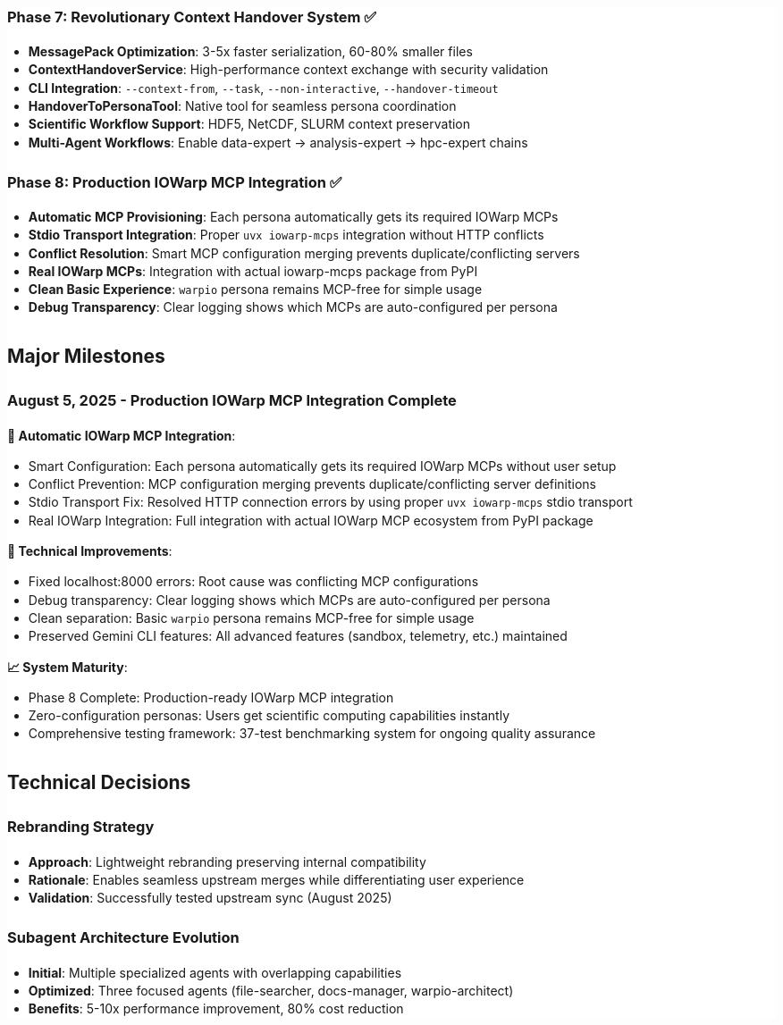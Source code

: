 ### Phase 7: Revolutionary Context Handover System ✅
- **MessagePack Optimization**: 3-5x faster serialization, 60-80% smaller files
- **ContextHandoverService**: High-performance context exchange with security validation
- **CLI Integration**: `--context-from`, `--task`, `--non-interactive`, `--handover-timeout`
- **HandoverToPersonaTool**: Native tool for seamless persona coordination
- **Scientific Workflow Support**: HDF5, NetCDF, SLURM context preservation
- **Multi-Agent Workflows**: Enable data-expert → analysis-expert → hpc-expert chains

### Phase 8: Production IOWarp MCP Integration ✅
- **Automatic MCP Provisioning**: Each persona automatically gets its required IOWarp MCPs
- **Stdio Transport Integration**: Proper `uvx iowarp-mcps` integration without HTTP conflicts
- **Conflict Resolution**: Smart MCP configuration merging prevents duplicate/conflicting servers
- **Real IOWarp MCPs**: Integration with actual iowarp-mcps package from PyPI
- **Clean Basic Experience**: `warpio` persona remains MCP-free for simple usage
- **Debug Transparency**: Clear logging shows which MCPs are auto-configured per persona

## Major Milestones

### August 5, 2025 - Production IOWarp MCP Integration Complete

**🎯 Automatic IOWarp MCP Integration**:
- Smart Configuration: Each persona automatically gets its required IOWarp MCPs without user setup
- Conflict Prevention: MCP configuration merging prevents duplicate/conflicting server definitions
- Stdio Transport Fix: Resolved HTTP connection errors by using proper `uvx iowarp-mcps` stdio transport
- Real IOWarp Integration: Full integration with actual IOWarp MCP ecosystem from PyPI package

**🔧 Technical Improvements**:
- Fixed localhost:8000 errors: Root cause was conflicting MCP configurations
- Debug transparency: Clear logging shows which MCPs are auto-configured per persona
- Clean separation: Basic `warpio` persona remains MCP-free for simple usage
- Preserved Gemini CLI features: All advanced features (sandbox, telemetry, etc.) maintained

**📈 System Maturity**:
- Phase 8 Complete: Production-ready IOWarp MCP integration
- Zero-configuration personas: Users get scientific computing capabilities instantly
- Comprehensive testing framework: 37-test benchmarking system for ongoing quality assurance

## Technical Decisions

### Rebranding Strategy
- **Approach**: Lightweight rebranding preserving internal compatibility
- **Rationale**: Enables seamless upstream merges while differentiating user experience
- **Validation**: Successfully tested upstream sync (August 2025)

### Subagent Architecture Evolution
- **Initial**: Multiple specialized agents with overlapping capabilities
- **Optimized**: Three focused agents (file-searcher, docs-manager, warpio-architect)
- **Benefits**: 5-10x performance improvement, 80% cost reduction
